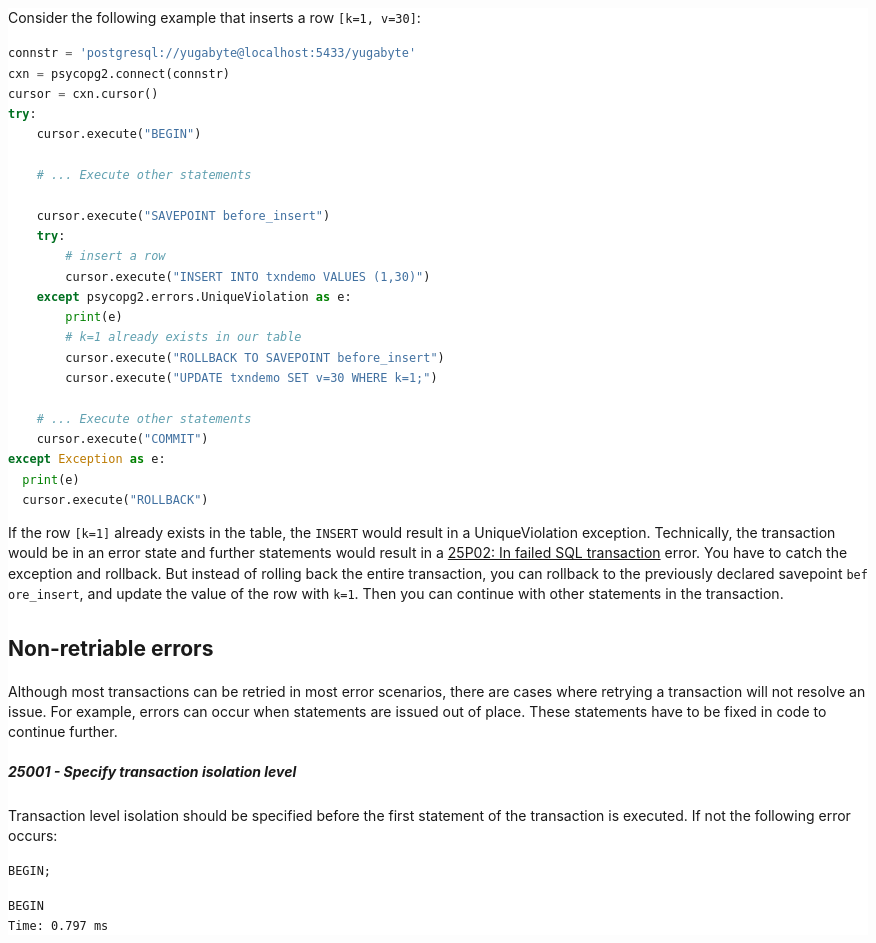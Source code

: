 Consider the following example that inserts a row `[k=1, v=30]`:

```python
connstr = 'postgresql://yugabyte@localhost:5433/yugabyte'
cxn = psycopg2.connect(connstr)
cursor = cxn.cursor()
try:
    cursor.execute("BEGIN")

    # ... Execute other statements

    cursor.execute("SAVEPOINT before_insert")
    try:
        # insert a row
        cursor.execute("INSERT INTO txndemo VALUES (1,30)")
    except psycopg2.errors.UniqueViolation as e:
        print(e)
        # k=1 already exists in our table
        cursor.execute("ROLLBACK TO SAVEPOINT before_insert")
        cursor.execute("UPDATE txndemo SET v=30 WHERE k=1;")

    # ... Execute other statements
    cursor.execute("COMMIT")
except Exception as e:
  print(e)
  cursor.execute("ROLLBACK")
```

If the row `[k=1]` already exists in the table, the `INSERT` would result in a UniqueViolation exception. Technically, the transaction would be in an error state and further statements would result in a [25P02: In failed SQL transaction](#25P02-in-failed-sql-transaction) error. You have to catch the exception and rollback. But instead of rolling back the entire transaction, you can rollback to the previously declared savepoint `before_insert`, and update the value of the row with `k=1`. Then you can continue with other statements in the transaction.


## Non-retriable errors

Although most transactions can be retried in most error scenarios, there are cases where retrying a transaction will not resolve an issue. For example, errors can occur when statements are issued out of place. These statements have to be fixed in code to continue further.

##### 25001 - Specify transaction isolation level

Transaction level isolation should be specified before the first statement of the transaction is executed. If not the following error occurs:

```plpgsql
BEGIN;
```

```output
BEGIN
Time: 0.797 ms
```
